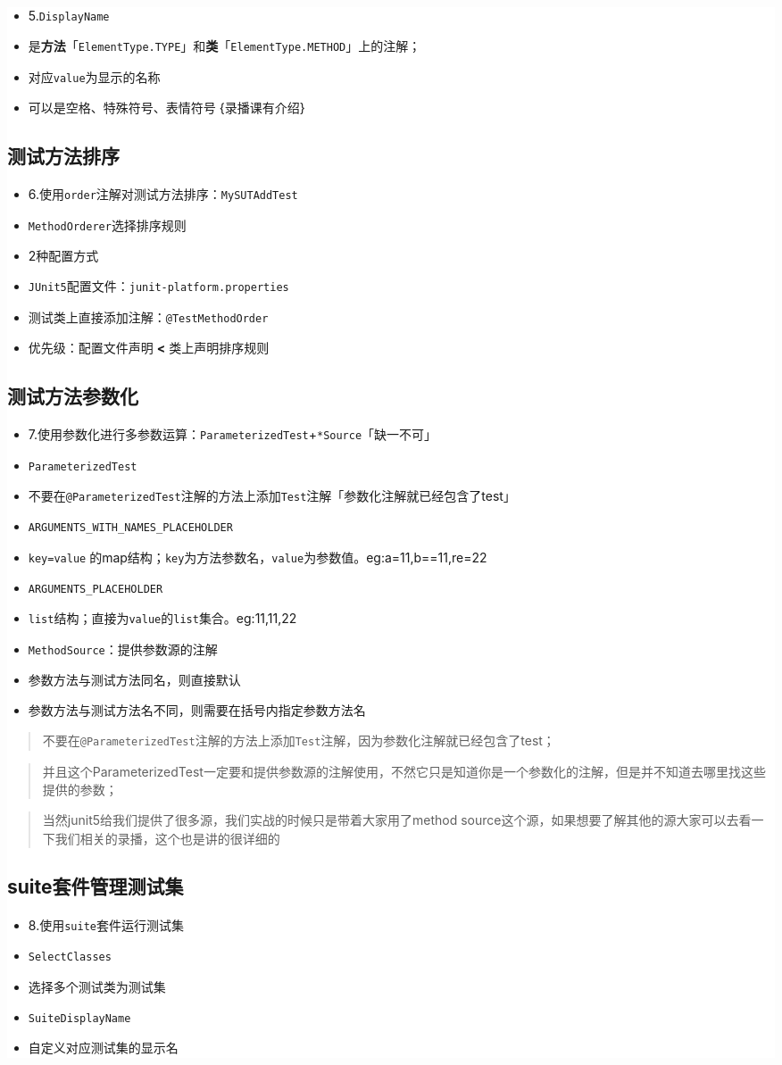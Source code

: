- 5.`DisplayName`

- 是**方法**「`ElementType.TYPE`」和**类**「`ElementType.METHOD`」上的注解；

- 对应`value`为显示的名称

- 可以是空格、特殊符号、表情符号 {录播课有介绍}

## 测试方法排序

- 6.使用`order`注解对测试方法排序：`MySUTAddTest`

- `MethodOrderer`选择排序规则

- 2种配置方式

- `JUnit5`配置文件：`junit-platform.properties`

- 测试类上直接添加注解：`@TestMethodOrder`

- 优先级：配置文件声明 **<** 类上声明排序规则

## 测试方法参数化

- 7.使用参数化进行多参数运算：`ParameterizedTest`+`*Source`「缺一不可」

- `ParameterizedTest`

- 不要在`@ParameterizedTest`注解的方法上添加`Test`注解「参数化注解就已经包含了test」

- `ARGUMENTS_WITH_NAMES_PLACEHOLDER`

- `key=value` 的map结构；`key`为方法参数名，`value`为参数值。eg:a=11,b==11,re=22

- `ARGUMENTS_PLACEHOLDER`

- `list`结构；直接为`value`的`list`集合。eg:11,11,22

- `MethodSource`：提供参数源的注解

- 参数方法与测试方法同名，则直接默认

- 参数方法与测试方法名不同，则需要在括号内指定参数方法名

>不要在`@ParameterizedTest`注解的方法上添加`Test`注解，因为参数化注解就已经包含了test；

>并且这个ParameterizedTest一定要和提供参数源的注解使用，不然它只是知道你是一个参数化的注解，但是并不知道去哪里找这些提供的参数；

>当然junit5给我们提供了很多源，我们实战的时候只是带着大家用了method source这个源，如果想要了解其他的源大家可以去看一下我们相关的录播，这个也是讲的很详细的

## suite套件管理测试集

- 8.使用`suite`套件运行测试集

- `SelectClasses`

- 选择多个测试类为测试集

- `SuiteDisplayName`

- 自定义对应测试集的显示名
